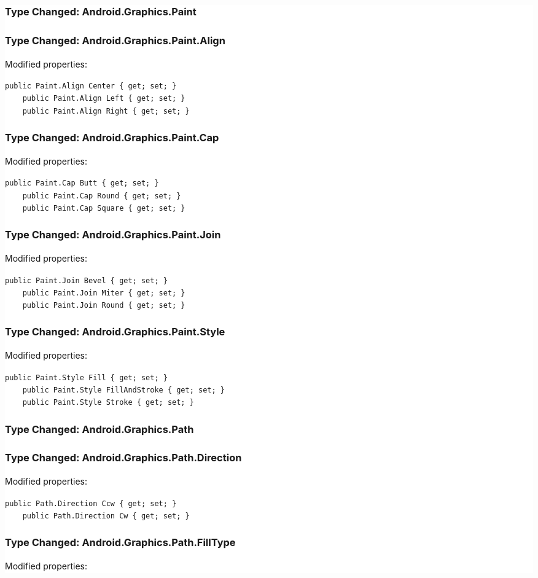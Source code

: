 ### Type Changed: Android.Graphics.Paint

### Type Changed: Android.Graphics.Paint.Align

Modified properties:

```
public Paint.Align Center { get; set; }
	public Paint.Align Left { get; set; }
	public Paint.Align Right { get; set; }
```

### Type Changed: Android.Graphics.Paint.Cap

Modified properties:

```
public Paint.Cap Butt { get; set; }
	public Paint.Cap Round { get; set; }
	public Paint.Cap Square { get; set; }
```

### Type Changed: Android.Graphics.Paint.Join

Modified properties:

```
public Paint.Join Bevel { get; set; }
	public Paint.Join Miter { get; set; }
	public Paint.Join Round { get; set; }
```

### Type Changed: Android.Graphics.Paint.Style

Modified properties:

```
public Paint.Style Fill { get; set; }
	public Paint.Style FillAndStroke { get; set; }
	public Paint.Style Stroke { get; set; }
```

### Type Changed: Android.Graphics.Path

### Type Changed: Android.Graphics.Path.Direction

Modified properties:

```
public Path.Direction Ccw { get; set; }
	public Path.Direction Cw { get; set; }
```

### Type Changed: Android.Graphics.Path.FillType

Modified properties:

